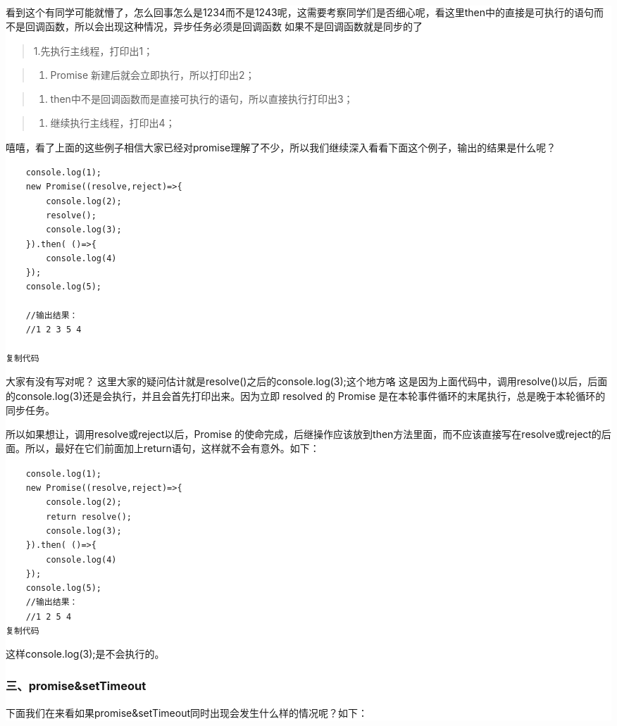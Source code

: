 看到这个有同学可能就懵了，怎么回事怎么是1234而不是1243呢，这需要考察同学们是否细心呢，看这里then中的直接是可执行的语句而不是回调函数，所以会出现这种情况，异步任务必须是回调函数 如果不是回调函数就是同步的了

> 1.先执行主线程，打印出1；

> 1. Promise 新建后就会立即执行，所以打印出2；

> 1. then中不是回调函数而是直接可执行的语句，所以直接执行打印出3；

> 1. 继续执行主线程，打印出4；

嘻嘻，看了上面的这些例子相信大家已经对promise理解了不少，所以我们继续深入看看下面这个例子，输出的结果是什么呢？

```
    console.log(1);
    new Promise((resolve,reject)=>{
        console.log(2);
        resolve();
        console.log(3);
    }).then( ()=>{
        console.log(4)
    });
    console.log(5);

    //输出结果：
    //1 2 3 5 4

复制代码
```

大家有没有写对呢？ 这里大家的疑问估计就是resolve()之后的console.log(3);这个地方咯 这是因为上面代码中，调用resolve()以后，后面的console.log(3)还是会执行，并且会首先打印出来。因为立即 resolved 的 Promise 是在本轮事件循环的末尾执行，总是晚于本轮循环的同步任务。

所以如果想让，调用resolve或reject以后，Promise 的使命完成，后继操作应该放到then方法里面，而不应该直接写在resolve或reject的后面。所以，最好在它们前面加上return语句，这样就不会有意外。如下：

```
    console.log(1);
    new Promise((resolve,reject)=>{
        console.log(2);
        return resolve();
        console.log(3);
    }).then( ()=>{
        console.log(4)
    });
    console.log(5);
    //输出结果：
    //1 2 5 4
复制代码
```

这样console.log(3);是不会执行的。

### 三、promise&setTimeout

下面我们在来看如果promise&setTimeout同时出现会发生什么样的情况呢？如下：
